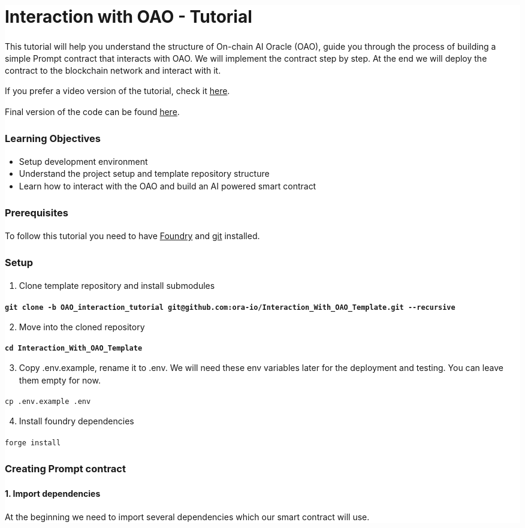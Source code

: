 # Interaction with OAO - Tutorial

This tutorial will help you understand the structure of On-chain AI Oracle (OAO), guide you through the process of building a simple Prompt contract that interacts with OAO. We will implement the contract step by step. At the end we will deploy the contract to the blockchain network and interact with it.

If you prefer a video version of the tutorial, check it [here](https://www.veed.io/view/b06df964-6abd-40b8-a406-bea511ceab56?panel=share).

Final version of the code can be found [here](https://github.com/ora-io/Interaction\_With\_OAO\_Template).

### Learning Objectives

* Setup development environment
* Understand the project setup and template repository structure
* Learn how to interact with the OAO and build an AI powered smart contract

### Prerequisites

To follow this tutorial you need to have [Foundry](https://book.getfoundry.sh/getting-started/installation) and [git](https://git-scm.com/book/en/v2/Getting-Started-Installing-Git) installed.

### Setup

1. Clone template repository and install submodules

<pre><code><strong>git clone -b OAO_interaction_tutorial git@github.com:ora-io/Interaction_With_OAO_Template.git --recursive
</strong></code></pre>

2. Move into the cloned repository

<pre><code><strong>cd Interaction_With_OAO_Template
</strong></code></pre>

3. Copy .env.example, rename it to .env. We will need these env variables later for the deployment and testing. You can leave them empty for now.

```
cp .env.example .env
```

4. Install foundry dependencies

```
forge install
```

### Creating Prompt contract

#### 1. Import dependencies

At the beginning we need to import several dependencies which our smart contract will use.
